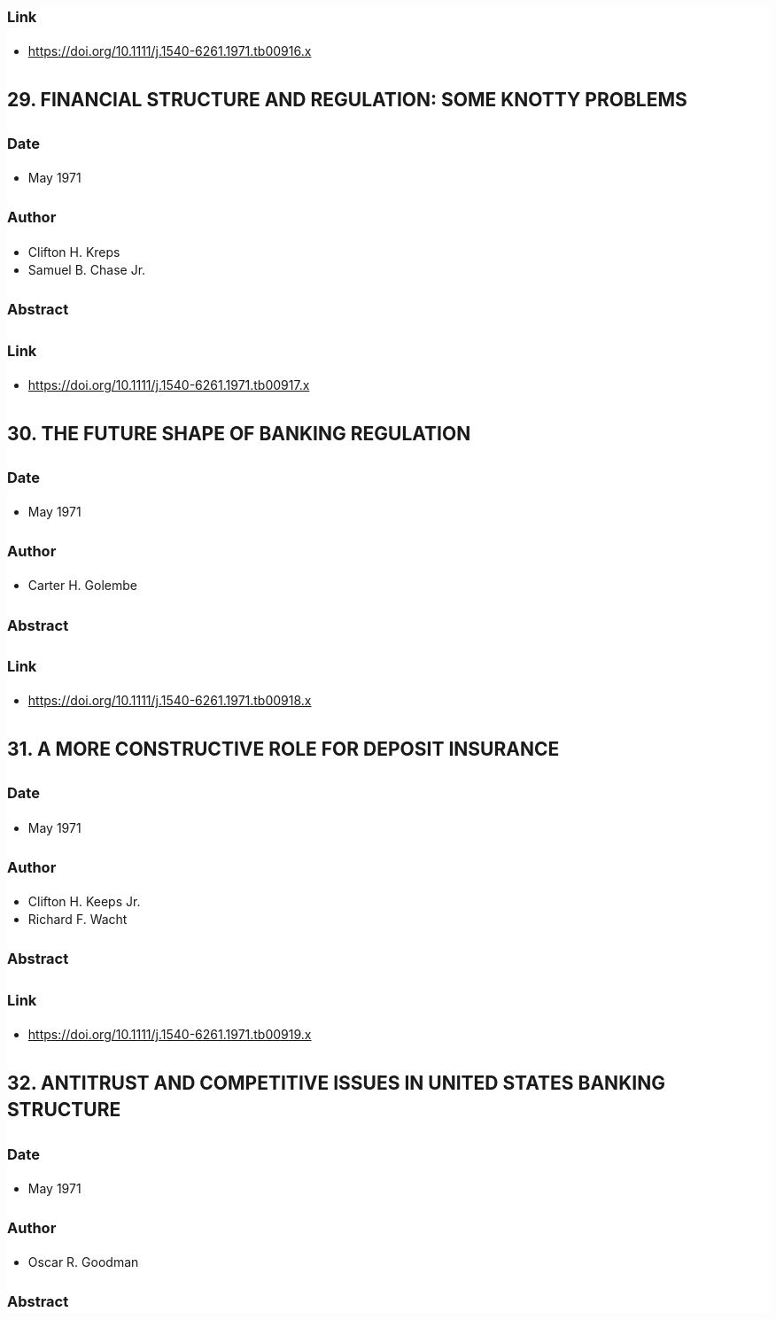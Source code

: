 ### Link
- https://doi.org/10.1111/j.1540-6261.1971.tb00916.x

## 29. FINANCIAL STRUCTURE AND REGULATION: SOME KNOTTY PROBLEMS
### Date
- May 1971
### Author
- Clifton H. Kreps
- Samuel B. Chase Jr.
### Abstract

### Link
- https://doi.org/10.1111/j.1540-6261.1971.tb00917.x

## 30. THE FUTURE SHAPE OF BANKING REGULATION
### Date
- May 1971
### Author
- Carter H. Golembe
### Abstract

### Link
- https://doi.org/10.1111/j.1540-6261.1971.tb00918.x

## 31. A MORE CONSTRUCTIVE ROLE FOR DEPOSIT INSURANCE
### Date
- May 1971
### Author
- Clifton H. Keeps Jr.
- Richard F. Wacht
### Abstract

### Link
- https://doi.org/10.1111/j.1540-6261.1971.tb00919.x

## 32. ANTITRUST AND COMPETITIVE ISSUES IN UNITED STATES BANKING STRUCTURE
### Date
- May 1971
### Author
- Oscar R. Goodman
### Abstract
